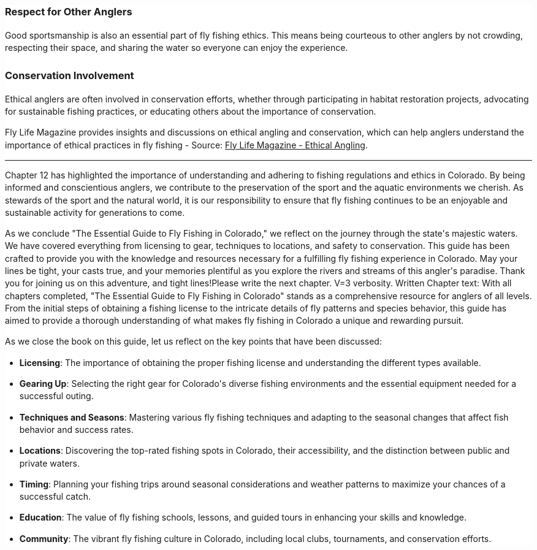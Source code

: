### Respect for Other Anglers
Good sportsmanship is also an essential part of fly fishing ethics. This means being courteous to other anglers by not crowding, respecting their space, and sharing the water so everyone can enjoy the experience.

### Conservation Involvement
Ethical anglers are often involved in conservation efforts, whether through participating in habitat restoration projects, advocating for sustainable fishing practices, or educating others about the importance of conservation.

Fly Life Magazine provides insights and discussions on ethical angling and conservation, which can help anglers understand the importance of ethical practices in fly fishing - Source: [Fly Life Magazine - Ethical Angling](https://flylifemagazine.com/category/conservation/ethics/).

---

Chapter 12 has highlighted the importance of understanding and adhering to fishing regulations and ethics in Colorado. By being informed and conscientious anglers, we contribute to the preservation of the sport and the aquatic environments we cherish. As stewards of the sport and the natural world, it is our responsibility to ensure that fly fishing continues to be an enjoyable and sustainable activity for generations to come.

As we conclude "The Essential Guide to Fly Fishing in Colorado," we reflect on the journey through the state's majestic waters. We have covered everything from licensing to gear, techniques to locations, and safety to conservation. This guide has been crafted to provide you with the knowledge and resources necessary for a fulfilling fly fishing experience in Colorado. May your lines be tight, your casts true, and your memories plentiful as you explore the rivers and streams of this angler's paradise. Thank you for joining us on this adventure, and tight lines!Please write the next chapter. V=3 verbosity. Written Chapter text:
With all chapters completed, "The Essential Guide to Fly Fishing in Colorado" stands as a comprehensive resource for anglers of all levels. From the initial steps of obtaining a fishing license to the intricate details of fly patterns and species behavior, this guide has aimed to provide a thorough understanding of what makes fly fishing in Colorado a unique and rewarding pursuit.

As we close the book on this guide, let us reflect on the key points that have been discussed:

- **Licensing**: The importance of obtaining the proper fishing license and understanding the different types available.
  
- **Gearing Up**: Selecting the right gear for Colorado's diverse fishing environments and the essential equipment needed for a successful outing.

- **Techniques and Seasons**: Mastering various fly fishing techniques and adapting to the seasonal changes that affect fish behavior and success rates.

- **Locations**: Discovering the top-rated fishing spots in Colorado, their accessibility, and the distinction between public and private waters.

- **Timing**: Planning your fishing trips around seasonal considerations and weather patterns to maximize your chances of a successful catch.

- **Education**: The value of fly fishing schools, lessons, and guided tours in enhancing your skills and knowledge.

- **Community**: The vibrant fly fishing culture in Colorado, including local clubs, tournaments, and conservation efforts.
